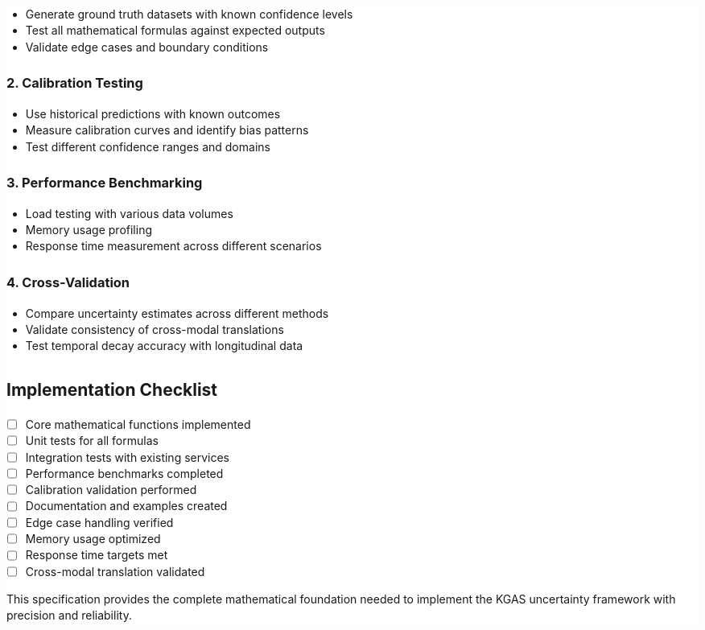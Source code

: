 - Generate ground truth datasets with known confidence levels
- Test all mathematical formulas against expected outputs
- Validate edge cases and boundary conditions

### 2. Calibration Testing

- Use historical predictions with known outcomes
- Measure calibration curves and identify bias patterns
- Test different confidence ranges and domains

### 3. Performance Benchmarking

- Load testing with various data volumes
- Memory usage profiling
- Response time measurement across different scenarios

### 4. Cross-Validation

- Compare uncertainty estimates across different methods
- Validate consistency of cross-modal translations
- Test temporal decay accuracy with longitudinal data

## Implementation Checklist

- [ ] Core mathematical functions implemented
- [ ] Unit tests for all formulas
- [ ] Integration tests with existing services
- [ ] Performance benchmarks completed
- [ ] Calibration validation performed
- [ ] Documentation and examples created
- [ ] Edge case handling verified
- [ ] Memory usage optimized
- [ ] Response time targets met
- [ ] Cross-modal translation validated

This specification provides the complete mathematical foundation needed to implement the KGAS uncertainty framework with precision and reliability.